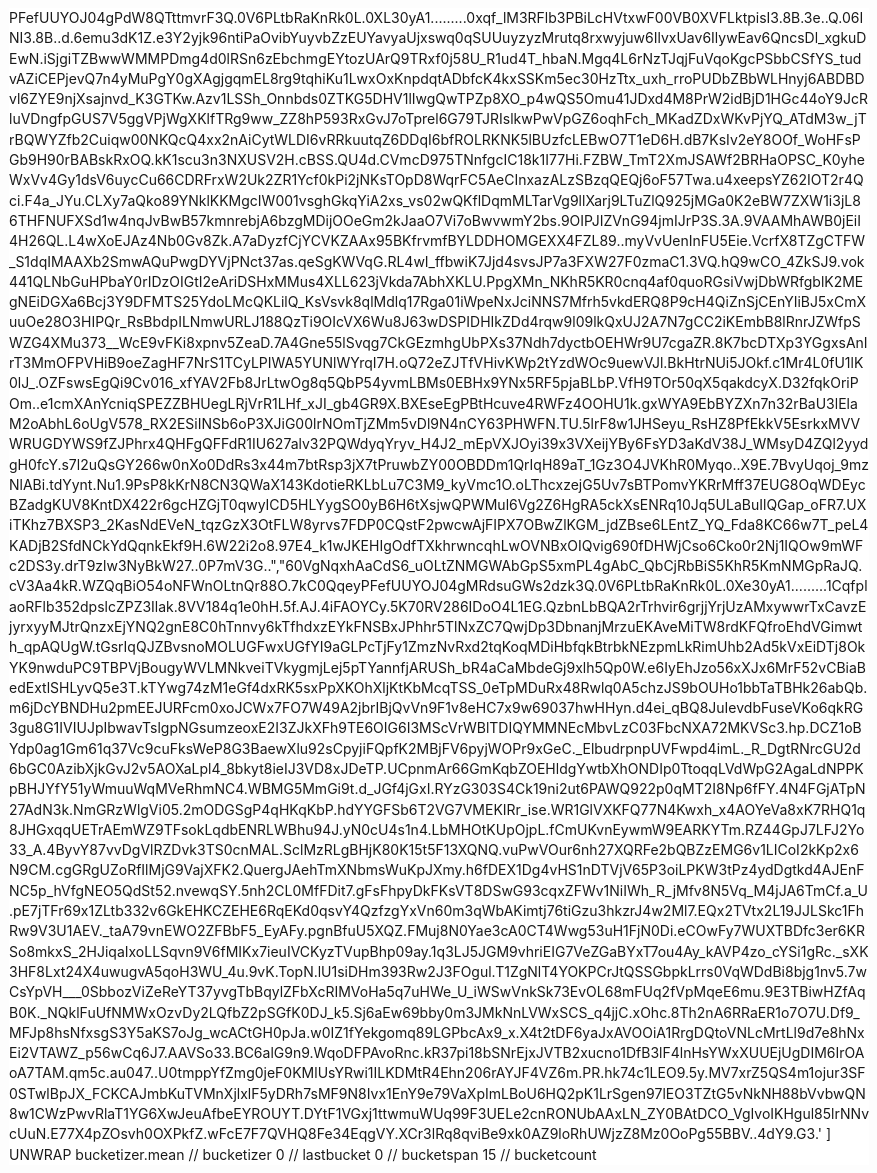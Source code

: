 PFefUUYOJ04gPdW8QTttmvrF3Q.0V6PLtbRaKnRk0L.0XL30yA1.........0xqf_lM3RFlb3PBiLcHVtxwF00VB0XVFLktpisI3.8B.3e..Q.06INI3.8B..d.6emu3dK1Z.e3Y2yjk96ntiPaOvibYuyvbZzEUYavyaUjxswq0qSUUuyzyzMrutq8rxwyjuw6IlvxUav6IlywEav6QncsDl_xgkuDEwN.iSjgiTZBwwWMMPDmg4d0lRSn6zEbchmgEYtozUArQ9TRxf0j58U_R1ud4T_hbaN.Mgq4L6rNzTJqjFuVqoKgcPSbbCSfYS_tudvAZiCEPjevQ7n4yMuPgY0gXAgjgqmEL8rg9tqhiKu1LwxOxKnpdqtADbfcK4kxSSKm5ec30HzTtx_uxh_rroPUDbZBbWLHnyj6ABDBDvl6ZYE9njXsajnvd_K3GTKw.Azv1LSSh_Onnbds0ZTKG5DHV1lIwgQwTPZp8XO_p4wQS5Omu41JDxd4M8PrW2idBjD1HGc44oY9JcRluVDngfpGUS7V5ggVPjWgXKlfTRg9ww_ZZ8hP593RxGvJ7oTprel6G79TJRIslkwPwVpGZ6oqhFch_MKadZDxWKvPjYQ_ATdM3w_jTrBQWYZfb2Cuiqw00NKQcQ4xx2nAiCytWLDI6vRRkuutqZ6DDqI6bfROLRKNK5lBUzfcLEBwO7T1eD6H.dB7KsIv2eY8OOf_WoHFsPGb9H90rBABskRxOQ.kK1scu3n3NXUSV2H.cBSS.QU4d.CVmcD975TNnfgcIC18k1I77Hi.FZBW_TmT2XmJSAWf2BRHaOPSC_K0yheWxVv4Gy1dsV6uycCu66CDRFrxW2Uk2ZR1Ycf0kPi2jNKsTOpD8WqrFC5AeCInxazALzSBzqQEQj6oF57Twa.u4xeepsYZ62IOT2r4Qci.F4a_JYu.CLXy7aQko89YNklKKMgcIW001vsghGkqYiA2xs_vs02wQKflDqmMLTarVg9llXarj9LTuZlQ925jMGa0K2eBW7ZXW1i3jL86THFNUFXSd1w4nqJvBwB57kmnrebjA6bzgMDijOOeGm2kJaaO7Vi7oBwvwmY2bs.9OIPJIZVnG94jmIJrP3S.3A.9VAAMhAWB0jEiI4H26QL.L4wXoEJAz4Nb0Gv8Zk.A7aDyzfCjYCVKZAAx95BKfrvmfBYLDDHOMGEXX4FZL89..myVvUenInFU5Eie.VcrfX8TZgCTFW_S1dqIMAAXb2SmwAQuPwgDYVjPNct37as.qeSgKWVqG.RL4wI_ffbwiK7Jjd4svsJP7a3FXW27F0zmaC1.3VQ.hQ9wCO_4ZkSJ9.vok441QLNbGuHPbaY0rIDzOIGtI2eAriDSHxMMus4XLL623jVkda7AbhXKLU.PpgXMn_NKhR5KR0cnq4af0quoRGsiVwjDbWRfgblK2MEgNEiDGXa6Bcj3Y9DFMTS25YdoLMcQKLilQ_KsVsvk8qlMdlq17Rga01iWpeNxJciNNS7Mfrh5vkdERQ8P9cH4QiZnSjCEnYIiBJ5xCmXuuOe28O3HIPQr_RsBbdpILNmwURLJ188QzTi9OIcVX6Wu8J63wDSPIDHIkZDd4rqw9l09lkQxUJ2A7N7gCC2iKEmbB8lRnrJZWfpSWZG4XMu373__WcE9vFKi8xpnv5ZeaD.7A4Gne55lSvqg7CkGEzmhgUbPXs37Ndh7dyctbOEHWr9U7cgaZR.8K7bcDTXp3YGgxsAnIrT3MmOFPVHiB9oeZagHF7NrS1TCyLPIWA5YUNlWYrqI7H.oQ72eZJTfVHivKWp2tYzdWOc9uewVJl.BkHtrNUi5JOkf.c1Mr4L0fU1lK0lJ_.OZFswsEgQi9Cv016_xfYAV2Fb8JrLtwOg8q5QbP54yvmLBMs0EBHx9YNx5RF5pjaBLbP.VfH9TOr50qX5qakdcyX.D32fqkOriPOm..e1cmXAnYcniqSPEZZBHUegLRjVrR1LHf_xJI_gb4GR9X.BXEseEgPBtHcuve4RWFz4OOHU1k.gxWYA9EbBYZXn7n32rBaU3lElaM2oAbhL6oUgV578_RX2ESiINSb6oP3XJiG00lrNOmTjZMm5vDl9N4nCY63PHWFN.TU.5lrF8w1JHSeyu_RsHZ8PfEkkV5EsrkxMVVWRUGDYWS9fZJPhrx4QHFgQFFdR1IU627alv32PQWdyqYryv_H4J2_mEpVXJOyi39x3VXeijYBy6FsYD3aKdV38J_WMsyD4ZQl2yydgH0fcY.s7l2uQsGY266w0nXo0DdRs3x44m7btRsp3jX7tPruwbZY00OBDDm1QrIqH89aT_1Gz3O4JVKhR0Myqo..X9E.7BvyUqoj_9mzNlABi.tdYynt.Nu1.9PsP8kKrN8CN3QWaX143KdotieRKLbLu7C3M9_kyVmc1O.oLThcxzejG5Uv7sBTPomvYKRrMff37EUG8OqWDEycBZadgKUV8KntDX422r6gcHZGjT0qwyICD5HLYygSO0yB6H6tXsjwQPWMul6Vg2Z6HgRA5ckXsENRq10Jq5ULaBuIlQGap_oFR7.UXiTKhz7BXSP3_2KasNdEVeN_tqzGzX3OtFLW8yrvs7FDP0CQstF2pwcwAjFIPX7OBwZlKGM_jdZBse6LEntZ_YQ_Fda8KC66w7T_peL4KADjB2SfdNCkYdQqnkEkf9H.6W22i2o8.97E4_k1wJKEHIgOdfTXkhrwncqhLwOVNBxOIQvig690fDHWjCso6Cko0r2Nj1IQOw9mWFc2DS3y.drT9zlw3NyBkW27..0P7mV3G..","60VgNqxhAaCdS6_uOLtZNMGWAbGpS5xmPL4gAbC_QbCjRbBiS5KhR5KmNMGpRaJQ.cV3Aa4kR.WZQqBiO54oNFWnOLtnQr88O.7kC0QqeyPFefUUYOJ04gMRdsuGWs2dzk3Q.0V6PLtbRaKnRk0L.0Xe30yA1.........1CqfplaoRFlb352dpslcZPZ3Ilak.8VV184q1e0hH.5f.AJ.4iFAOYCy.5K70RV286IDoO4L1EG.QzbnLbBQA2rTrhvir6grjjYrjUzAMxywwrTxCavzEjyrxyyMJtrQnzxEjYNQ2gnE8C0hTnnvy6kTfhdxzEYkFNSBxJPhhr5TlNxZC7QwjDp3DbnanjMrzuEKAveMiTW8rdKFQfroEhdVGimwth_qpAQUgW.tGsrIqQJZBvsnoMOLUGFwxUGfYI9aGLPcTjFy1ZmzNvRxd2tqKoqMDiHbfqkBtrbkNEzpmLkRimUhb2Ad5kVxEiDTj8OkYK9nwduPC9TBPVjBougyWVLMNkveiTVkygmjLej5pTYannfjARUSh_bR4aCaMbdeGj9xlh5Qp0W.e6IyEhJzo56xXJx6MrF52vCBiaBedExtlSHLyvQ5e3T.kTYwg74zM1eGf4dxRK5sxPpXKOhXljKtKbMcqTSS_0eTpMDuRx48Rwlq0A5chzJS9bOUHo1bbTaTBHk26abQb.m6jDcYBNDHu2pmEEJURFcm0xoJCWx7FO7W49A2jbrIBjQvVn9F1v8eHC7x9w69037hwHHyn.d4ei_qBQ8JuIevdbFuseVKo6qkRG3gu8G1IVIUJpIbwavTslgpNGsumzeoxE2I3ZJkXFh9TE6OIG6I3MScVrWBlTDIQYMMNEcMbvLzC03FbcNXA72MKVSc3.hp.DCZ1oBYdp0ag1Gm61q37Vc9cuFksWeP8G3BaewXlu92sCpyjiFQpfK2MBjFV6pyjWOPr9xGeC._ElbudrpnpUVFwpd4imL._R_DgtRNrcGU2d6bGC0AzibXjkGvJ2v5AOXaLpl4_8bkyt8ieIJ3VD8xJDeTP.UCpnmAr66GmKqbZOEHldgYwtbXhONDIp0TtoqqLVdWpG2AgaLdNPPKpBHJYfY51yWmuuWqMVeRhmNC4.WBMG5MmGi9t.d_JGf4jGxI.RYzG303S4Ck19ni2ut6PAWQ922p0qMT2I8Np6fFY.4N4FGjATpN27AdN3k.NmGRzWlgVi05.2mODGSgP4qHKqKbP.hdYYGFSb6T2VG7VMEKIRr_ise.WR1GlVXKFQ77N4Kwxh_x4AOYeVa8xK7RHQ1q8JHGxqqUETrAEmWZ9TFsokLqdbENRLWBhu94J.yN0cU4s1n4.LbMHOtKUpOjpL.fCmUKvnEywmW9EARKYTm.RZ44GpJ7LFJ2Yo33_A.4ByvY87vvDgVlRZDvk3TS0cnMAL.SclMzRLgBHjK80K15t5F13XQNQ.vuPwVOur6nh27XQRFe2bQBZzEMG6v1LICoI2kKp2x6N9CM.cgGRgUZoRfIlMjG9VajXFK2.QuergJAehTmXNbmsWuKpJXmy.h6fDEX1Dg4vHS1nDTVjV65P3oiLPKW3tPz4ydDgtkd4AJEnFNC5p_hVfgNEO5QdSt52.nvewqSY.5nh2CL0MfFDit7.gFsFhpyDkFKsVT8DSwG93cqxZFWv1NiIWh_R_jMfv8N5Vq_M4jJA6TmCf.a_U.pE7jTFr69x1ZLtb332v6GkEHKCZEHE6RqEKd0qsvY4QzfzgYxVn60m3qWbAKimtj76tiGzu3hkzrJ4w2Ml7.EQx2TVtx2L19JJLSkc1FhRw9V3U1AEV._taA79vnEWO2ZFBbF5_EyAFy.pgnBfuU5XQZ.FMuj8N0Yae3cA0CT4Wwg53uH1FjN0Di.eCOwFy7WUXTBDfc3er6KRSo8mkxS_2HJiqaIxoLLSqvn9V6fMIKx7ieuIVCKyzTVupBhp09ay.1q3LJ5JGM9vhriEIG7VeZGaBYxT7ou4Ay_kAVP4zo_cYSi1gRc._sXK3HF8Lxt24X4uwugvA5qoH3WU_4u.9vK.TopN.lU1siDHm393Rw2J3FOgul.T1ZgNlT4YOKPCrJtQSSGbpkLrrs0VqWDdBi8bjg1nv5.7wCsYpVH___0SbbozViZeReYT37yvgTbBqylZFbXcRIMVoHa5q7uHWe_U_iWSwVnkSk73EvOL68mFUq2fVpMqeE6mu.9E3TBiwHZfAqB0K._NQklFuUfNMWxOzvDy2LQfbZ2pSGfK0DJ_k5.Sj6aEw69bby0m3JMkNnLVWxSCS_q4jjC.xOhc.8Th2nA6RRaER1o7O7U.Df9_MFJp8hsNfxsgS3Y5aKS7oJg_wcACtGH0pJa.w0IZ1fYekgomq89LGPbcAx9_x.X4t2tDF6yaJxAVOOiA1RrgDQtoVNLcMrtLl9d7e8hNxEi2VTAWZ_p56wCq6J7.AAVSo33.BC6alG9n9.WqoDFPAvoRnc.kR37pi18bSNrEjxJVTB2xucno1DfB3lF4lnHsYWxXUUEjUgDIM6IrOAoA7TAM.qm5c.au047..U0tmppYfZmg0jeF0KMlUsYRwi1ILKDMtR4Ehn206rAYJF4VZ6m.PR.hk74c1LEO9.5y.MV7xrZ5QS4m1ojur3SF0STwlBpJX_FCKCAJmbKuTVMnXjlxlF5yDRh7sMF9N8Ivx1EnY9e79VaXpImLBoU6HQ2pK1LrSgen97lEO3TZtG5vNkNH88bVvbwQN8w1CWzPwvRlaT1YG6XwJeuAfbeEYROUYT.DYtF1VGxj1ttwmuWUq99F3UELe2cnRONUbAAxLN_ZY0BAtDCO_VgIvoIKHgul85lrNNvcUuN.E77X4pZOsvh0OXPkfZ.wFcE7F7QVHQ8Fe34EqgVY.XCr3lRq8qviBe9xk0AZ9loRhUWjzZ8Mz0OoPg55BBV..4dY9.G3.'
  ]
  UNWRAP
  bucketizer.mean       // bucketizer
  0                     // lastbucket
  0                     // bucketspan
  15                    // bucketcount